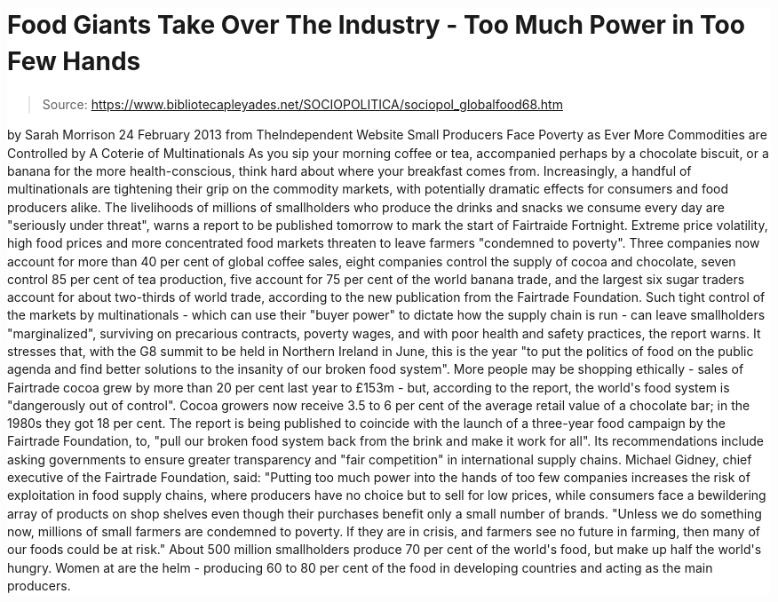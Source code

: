 # Food Giants Take Over The Industry - Too Much Power in Too Few Hands

> Source: https://www.bibliotecapleyades.net/SOCIOPOLITICA/sociopol_globalfood68.htm

by Sarah Morrison
24 February 2013
from
TheIndependent Website
Small Producers Face Poverty
as Ever More Commodities are Controlled
by A Coterie of Multinationals
As you sip your morning coffee or tea,
accompanied perhaps by a chocolate biscuit, or a banana for the more
health-conscious, think hard about where your breakfast comes from.
Increasingly, a handful of multinationals are
tightening their grip on the commodity markets, with potentially dramatic
effects for consumers and food producers alike.
The livelihoods of millions of smallholders who produce the drinks and
snacks we consume every day are "seriously under threat", warns a report to
be published tomorrow to mark the start of Fairtraide Fortnight.
Extreme price volatility, high food prices and
more concentrated food markets threaten to leave farmers "condemned to
poverty".
Three companies now account for more than 40 per cent of global coffee
sales, eight companies control the supply of cocoa and chocolate, seven
control 85 per cent of tea production, five account for 75 per cent of the
world banana trade, and the largest six sugar traders account for about
two-thirds of world trade, according to the new publication from the
Fairtrade Foundation.
Such tight control of the markets by multinationals - which can use their
"buyer power" to dictate how the supply chain is run - can leave
smallholders "marginalized", surviving on precarious contracts, poverty
wages, and with poor health and safety practices, the report warns.
It stresses that, with the G8 summit to be held
in Northern Ireland in June, this is the year "to put the politics of food
on the public agenda and find better solutions to the insanity of our broken
food system".
More people may be shopping ethically - sales of Fairtrade cocoa grew by
more than 20 per cent last year to £153m - but, according to the report, the
world's food system is "dangerously out of control". Cocoa growers now
receive 3.5 to 6 per cent of the average retail value of a chocolate bar; in
the 1980s they got 18 per cent.
The report is being published to coincide with the launch of a three-year
food campaign by the Fairtrade Foundation, to,
"pull our broken food system back from the
brink and make it work for all".
Its recommendations include asking governments
to ensure greater transparency and "fair competition" in international
supply chains.
Michael Gidney, chief executive of the Fairtrade Foundation, said:
"Putting too much power into the hands of
too few companies increases the risk of exploitation in food supply
chains, where producers have no choice but to sell for low prices, while
consumers face a bewildering array of products on shop shelves even
though their purchases benefit only a small number of brands.
"Unless we do something now, millions of small farmers are condemned to
poverty. If they are in crisis, and farmers see no future in farming,
then many of our foods could be at risk."
About 500 million smallholders produce 70 per
cent of the world's food, but make up half the world's hungry. Women at are
the helm - producing 60 to 80 per cent of the food in developing countries
and acting as the main producers.